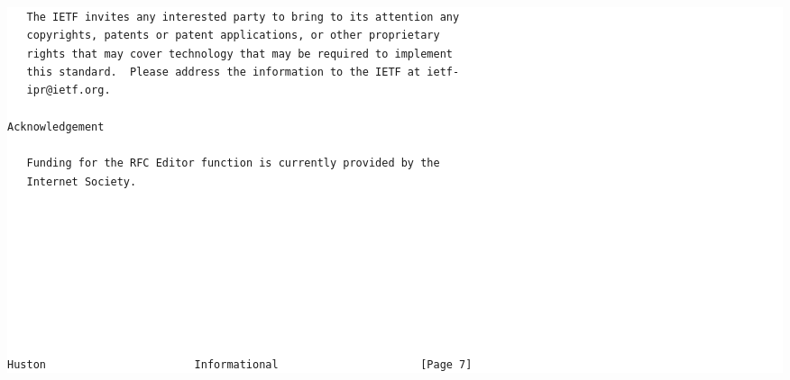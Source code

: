 ``` newpage
   The IETF invites any interested party to bring to its attention any
   copyrights, patents or patent applications, or other proprietary
   rights that may cover technology that may be required to implement
   this standard.  Please address the information to the IETF at ietf-
   ipr@ietf.org.

Acknowledgement

   Funding for the RFC Editor function is currently provided by the
   Internet Society.









Huston                       Informational                      [Page 7]
```
